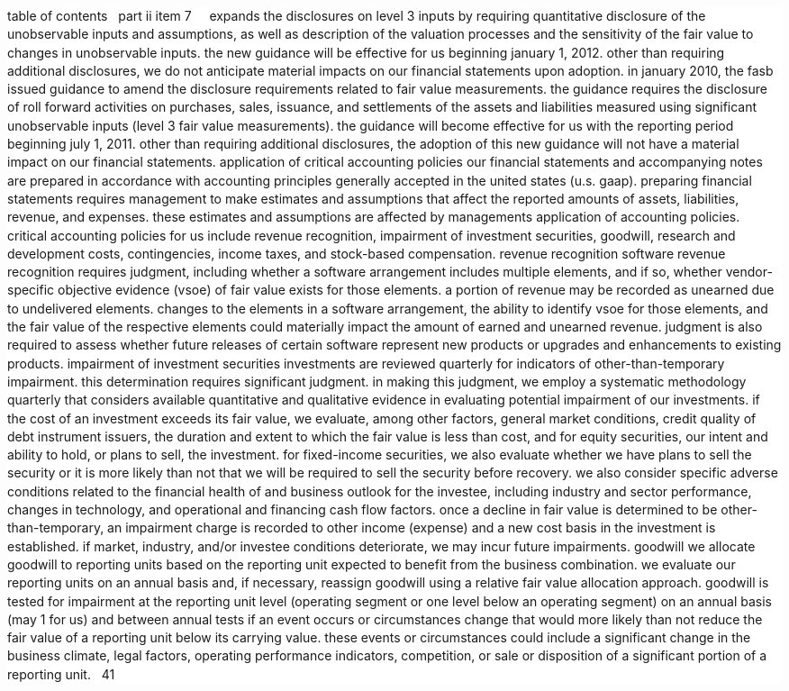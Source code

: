  table of contents     part ii  item 7       expands the disclosures on level 3 inputs by requiring quantitative disclosure of the unobservable inputs and assumptions, as well as description of the valuation processes and the sensitivity of the fair value to changes in unobservable inputs. the new guidance will be effective for us beginning january 1, 2012. other than requiring additional disclosures, we do not anticipate material impacts on our financial statements upon adoption. in january 2010, the fasb issued guidance to amend the disclosure requirements related to fair value measurements. the guidance requires the disclosure of roll forward activities on purchases, sales, issuance, and settlements of the assets and liabilities measured using significant unobservable inputs (level 3 fair value measurements). the guidance will become effective for us with the reporting period beginning july 1, 2011. other than requiring additional disclosures, the adoption of this new guidance will not have a material impact on our financial statements.  application of critical accounting policies  our financial statements and accompanying notes are prepared in accordance with accounting principles generally accepted in the united states (u.s. gaap). preparing financial statements requires management to make estimates and assumptions that affect the reported amounts of assets, liabilities, revenue, and expenses. these estimates and assumptions are affected by managements application of accounting policies. critical accounting policies for us include revenue recognition, impairment of investment securities, goodwill, research and development costs, contingencies, income taxes, and stock-based compensation.  revenue recognition  software revenue recognition requires judgment, including whether a software arrangement includes multiple elements, and if so, whether vendor-specific objective evidence (vsoe) of fair value exists for those elements. a portion of revenue may be recorded as unearned due to undelivered elements. changes to the elements in a software arrangement, the ability to identify vsoe for those elements, and the fair value of the respective elements could materially impact the amount of earned and unearned revenue. judgment is also required to assess whether future releases of certain software represent new products or upgrades and enhancements to existing products.  impairment of investment securities  investments are reviewed quarterly for indicators of other-than-temporary impairment. this determination requires significant judgment. in making this judgment, we employ a systematic methodology quarterly that considers available quantitative and qualitative evidence in evaluating potential impairment of our investments. if the cost of an investment exceeds its fair value, we evaluate, among other factors, general market conditions, credit quality of debt instrument issuers, the duration and extent to which the fair value is less than cost, and for equity securities, our intent and ability to hold, or plans to sell, the investment. for fixed-income securities, we also evaluate whether we have plans to sell the security or it is more likely than not that we will be required to sell the security before recovery. we also consider specific adverse conditions related to the financial health of and business outlook for the investee, including industry and sector performance, changes in technology, and operational and financing cash flow factors. once a decline in fair value is determined to be other-than-temporary, an impairment charge is recorded to other income (expense) and a new cost basis in the investment is established. if market, industry, and/or investee conditions deteriorate, we may incur future impairments.  goodwill  we allocate goodwill to reporting units based on the reporting unit expected to benefit from the business combination. we evaluate our reporting units on an annual basis and, if necessary, reassign goodwill using a relative fair value allocation approach. goodwill is tested for impairment at the reporting unit level (operating segment or one level below an operating segment) on an annual basis (may 1 for us) and between annual tests if an event occurs or circumstances change that would more likely than not reduce the fair value of a reporting unit below its carrying value. these events or circumstances could include a significant change in the business climate, legal factors, operating performance indicators, competition, or sale or disposition of a significant portion of a reporting unit.    41 


